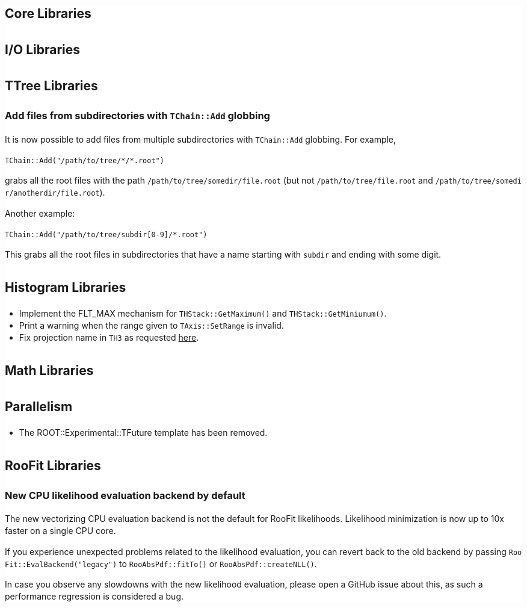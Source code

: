 ## Core Libraries


## I/O Libraries


## TTree Libraries
### Add files from subdirectories with `TChain::Add` globbing
It is now possible to add files from multiple subdirectories with `TChain::Add` globbing. For example,
```
TChain::Add("/path/to/tree/*/*.root")
```
grabs all the root files with the path `/path/to/tree/somedir/file.root` (but not `/path/to/tree/file.root` and `/path/to/tree/somedir/anotherdir/file.root`).

Another example:
```
TChain::Add("/path/to/tree/subdir[0-9]/*.root")
```
This grabs all the root files in subdirectories that have a name starting with `subdir` and ending with some digit.

## Histogram Libraries

- Implement the FLT_MAX mechanism for `THStack::GetMaximum()` and `THStack::GetMiniumum()`.
- Print a warning when the range given to `TAxis::SetRange` is invalid.
- Fix projection name in `TH3` as requested [here](https://root-forum.cern.ch/t/project3d-letter-d-in-name-option/57612).

## Math Libraries

## Parallelism
  - The ROOT::Experimental::TFuture template has been removed.

## RooFit Libraries

### New CPU likelihood evaluation backend by default

The new vectorizing CPU evaluation backend is not the default for RooFit likelihoods.
Likelihood minimization is now up to 10x faster on a single CPU core.

If you experience unexpected problems related to the likelihood evaluation, you
can revert back to the old backend by passing `RooFit::EvalBackend("legacy")`
to `RooAbsPdf::fitTo()` or `RooAbsPdf::createNLL()`.

In case you observe any slowdowns with the new likelihood evaluation, please
open a GitHub issue about this, as such a performance regression is considered
a bug.

